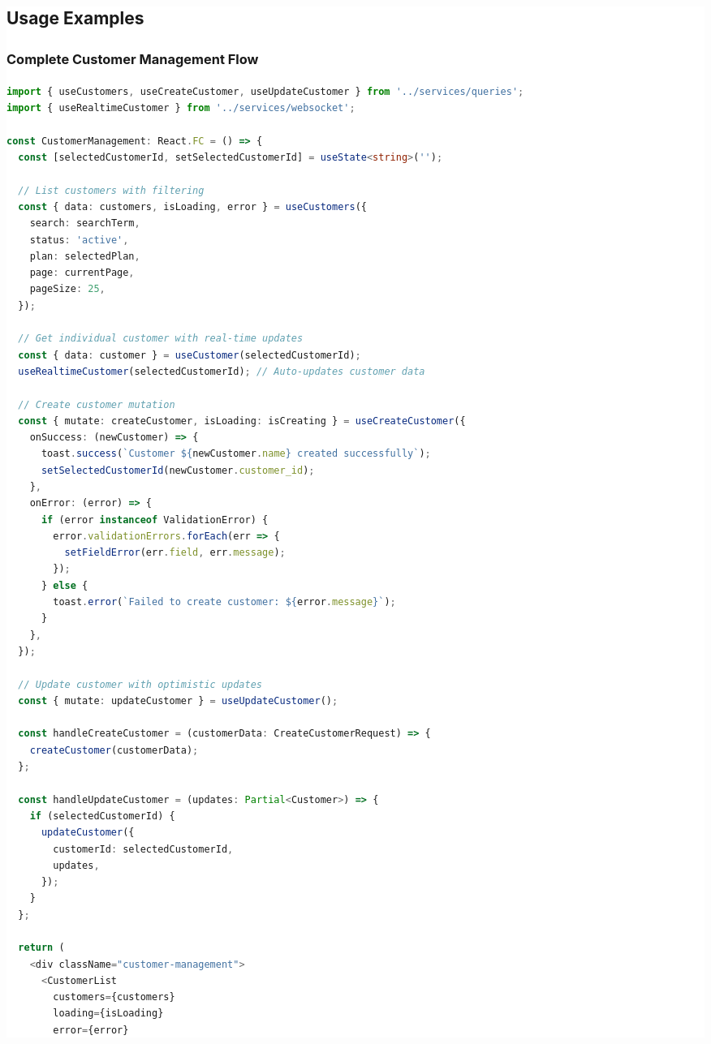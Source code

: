 ## Usage Examples

### Complete Customer Management Flow

```typescript
import { useCustomers, useCreateCustomer, useUpdateCustomer } from '../services/queries';
import { useRealtimeCustomer } from '../services/websocket';

const CustomerManagement: React.FC = () => {
  const [selectedCustomerId, setSelectedCustomerId] = useState<string>('');
  
  // List customers with filtering
  const { data: customers, isLoading, error } = useCustomers({
    search: searchTerm,
    status: 'active',
    plan: selectedPlan,
    page: currentPage,
    pageSize: 25,
  });

  // Get individual customer with real-time updates
  const { data: customer } = useCustomer(selectedCustomerId);
  useRealtimeCustomer(selectedCustomerId); // Auto-updates customer data

  // Create customer mutation
  const { mutate: createCustomer, isLoading: isCreating } = useCreateCustomer({
    onSuccess: (newCustomer) => {
      toast.success(`Customer ${newCustomer.name} created successfully`);
      setSelectedCustomerId(newCustomer.customer_id);
    },
    onError: (error) => {
      if (error instanceof ValidationError) {
        error.validationErrors.forEach(err => {
          setFieldError(err.field, err.message);
        });
      } else {
        toast.error(`Failed to create customer: ${error.message}`);
      }
    },
  });

  // Update customer with optimistic updates
  const { mutate: updateCustomer } = useUpdateCustomer();

  const handleCreateCustomer = (customerData: CreateCustomerRequest) => {
    createCustomer(customerData);
  };

  const handleUpdateCustomer = (updates: Partial<Customer>) => {
    if (selectedCustomerId) {
      updateCustomer({
        customerId: selectedCustomerId,
        updates,
      });
    }
  };

  return (
    <div className="customer-management">
      <CustomerList 
        customers={customers}
        loading={isLoading}
        error={error}
```